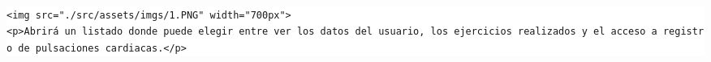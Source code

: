     <img src="./src/assets/imgs/1.PNG" width="700px">
    <p>Abrirá un listado donde puede elegir entre ver los datos del usuario, los ejercicios realizados y el acceso a registro de pulsaciones cardiacas.</p>